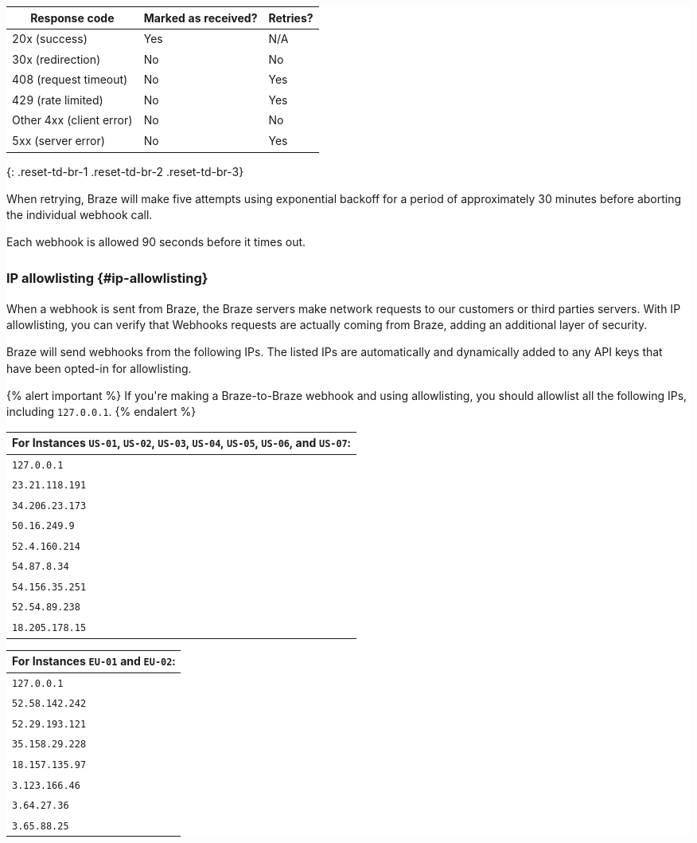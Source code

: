 | Response code | Marked as received? | Retries? |
|---------------|-----------|----------|
| 20x (success)  | Yes |   N/A  |
| 30x (redirection)  | No | No |
| 408 (request timeout)  | No | Yes |
| 429 (rate limited)  | No | Yes |
| Other 4xx (client error)  | No | No |
| 5xx (server error)   | No | Yes |
{: .reset-td-br-1 .reset-td-br-2 .reset-td-br-3}

When retrying, Braze will make five attempts using exponential backoff for a period of approximately 30 minutes before aborting the individual webhook call.

Each webhook is allowed 90 seconds before it times out.

### IP allowlisting {#ip-allowlisting}

When a webhook is sent from Braze, the Braze servers make network requests to our customers or third parties servers. With IP allowlisting, you can verify that Webhooks requests are actually coming from Braze, adding an additional layer of security.

Braze will send webhooks from the following IPs. The listed IPs are automatically and dynamically added to any API keys that have been opted-in for allowlisting.

{% alert important %}
If you're making a Braze-to-Braze webhook and using allowlisting, you should allowlist all the following IPs, including `127.0.0.1`.
{% endalert %}

| For Instances `US-01`, `US-02`, `US-03`, `US-04`, `US-05`, `US-06`, and `US-07`: |
|---|
| `127.0.0.1`
| `23.21.118.191`
| `34.206.23.173`
| `50.16.249.9`
| `52.4.160.214`
| `54.87.8.34`
| `54.156.35.251`
| `52.54.89.238`
| `18.205.178.15`

| For Instances `EU-01` and `EU-02`: |
|---|
| `127.0.0.1`
| `52.58.142.242`
| `52.29.193.121`
| `35.158.29.228`
| `18.157.135.97`
| `3.123.166.46`
| `3.64.27.36`
| `3.65.88.25`